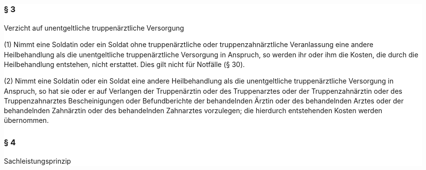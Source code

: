 </div>

</div>

</div>

</div>

<span id="BJNR325000017BJNE000500000.html"></span>

### § 3  
Verzicht auf unentgeltliche truppenärztliche Versorgung

<div>

<div class="jnhtml">

<div>

<div class="jurAbsatz">

(1) Nimmt eine Soldatin oder ein Soldat ohne truppenärztliche oder
truppenzahnärztliche Veranlassung eine andere Heilbehandlung als die
unentgeltliche truppenärztliche Versorgung in Anspruch, so werden ihr
oder ihm die Kosten, die durch die Heilbehandlung entstehen, nicht
erstattet. Dies gilt nicht für Notfälle (§ 30).

</div>

<div class="jurAbsatz">

(2) Nimmt eine Soldatin oder ein Soldat eine andere Heilbehandlung als
die unentgeltliche truppenärztliche Versorgung in Anspruch, so hat sie
oder er auf Verlangen der Truppenärztin oder des Truppenarztes oder der
Truppenzahnärztin oder des Truppenzahnarztes Bescheinigungen oder
Befundberichte der behandelnden Ärztin oder des behandelnden Arztes oder
der behandelnden Zahnärztin oder des behandelnden Zahnarztes vorzulegen;
die hierdurch entstehenden Kosten werden übernommen.

</div>

</div>

</div>

</div>

<span id="BJNR325000017BJNE000600000.html"></span>

### § 4  
Sachleistungsprinzip

<div>

<div class="jnhtml">

<div>

<div class="jurAbsatz">
